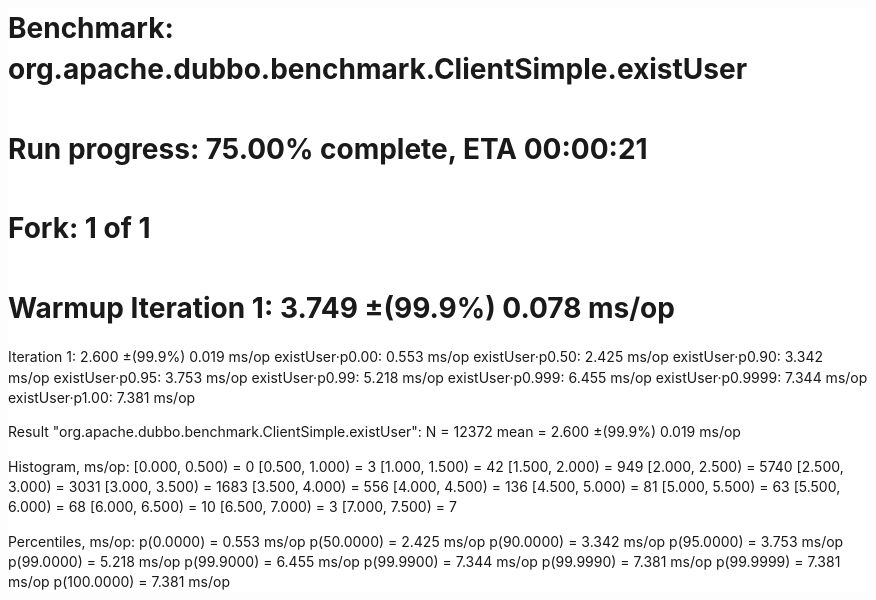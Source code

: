 # Benchmark: org.apache.dubbo.benchmark.ClientSimple.existUser

# Run progress: 75.00% complete, ETA 00:00:21
# Fork: 1 of 1
# Warmup Iteration   1: 3.749 ±(99.9%) 0.078 ms/op
Iteration   1: 2.600 ±(99.9%) 0.019 ms/op
                 existUser·p0.00:   0.553 ms/op
                 existUser·p0.50:   2.425 ms/op
                 existUser·p0.90:   3.342 ms/op
                 existUser·p0.95:   3.753 ms/op
                 existUser·p0.99:   5.218 ms/op
                 existUser·p0.999:  6.455 ms/op
                 existUser·p0.9999: 7.344 ms/op
                 existUser·p1.00:   7.381 ms/op



Result "org.apache.dubbo.benchmark.ClientSimple.existUser":
  N = 12372
  mean =      2.600 ±(99.9%) 0.019 ms/op

  Histogram, ms/op:
    [0.000, 0.500) = 0 
    [0.500, 1.000) = 3 
    [1.000, 1.500) = 42 
    [1.500, 2.000) = 949 
    [2.000, 2.500) = 5740 
    [2.500, 3.000) = 3031 
    [3.000, 3.500) = 1683 
    [3.500, 4.000) = 556 
    [4.000, 4.500) = 136 
    [4.500, 5.000) = 81 
    [5.000, 5.500) = 63 
    [5.500, 6.000) = 68 
    [6.000, 6.500) = 10 
    [6.500, 7.000) = 3 
    [7.000, 7.500) = 7 

  Percentiles, ms/op:
      p(0.0000) =      0.553 ms/op
     p(50.0000) =      2.425 ms/op
     p(90.0000) =      3.342 ms/op
     p(95.0000) =      3.753 ms/op
     p(99.0000) =      5.218 ms/op
     p(99.9000) =      6.455 ms/op
     p(99.9900) =      7.344 ms/op
     p(99.9990) =      7.381 ms/op
     p(99.9999) =      7.381 ms/op
    p(100.0000) =      7.381 ms/op

